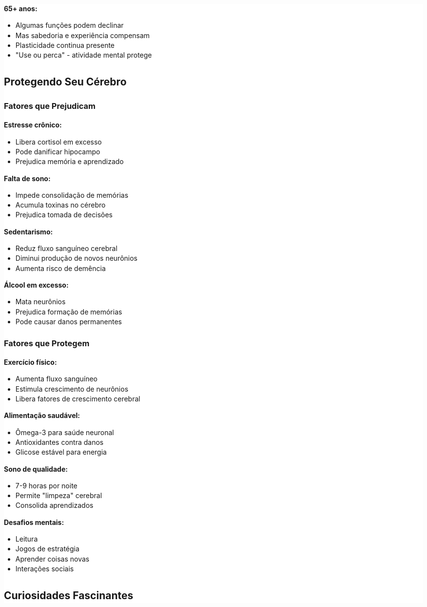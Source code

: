 **65+ anos:**
- Algumas funções podem declinar
- Mas sabedoria e experiência compensam
- Plasticidade continua presente
- "Use ou perca" - atividade mental protege

## Protegendo Seu Cérebro

### Fatores que Prejudicam

**Estresse crônico:**
- Libera cortisol em excesso
- Pode danificar hipocampo
- Prejudica memória e aprendizado

**Falta de sono:**
- Impede consolidação de memórias
- Acumula toxinas no cérebro
- Prejudica tomada de decisões

**Sedentarismo:**
- Reduz fluxo sanguíneo cerebral
- Diminui produção de novos neurônios
- Aumenta risco de demência

**Álcool em excesso:**
- Mata neurônios
- Prejudica formação de memórias
- Pode causar danos permanentes

### Fatores que Protegem

**Exercício físico:**
- Aumenta fluxo sanguíneo
- Estimula crescimento de neurônios
- Libera fatores de crescimento cerebral

**Alimentação saudável:**
- Ômega-3 para saúde neuronal
- Antioxidantes contra danos
- Glicose estável para energia

**Sono de qualidade:**
- 7-9 horas por noite
- Permite "limpeza" cerebral
- Consolida aprendizados

**Desafios mentais:**
- Leitura
- Jogos de estratégia
- Aprender coisas novas
- Interações sociais

## Curiosidades Fascinantes
